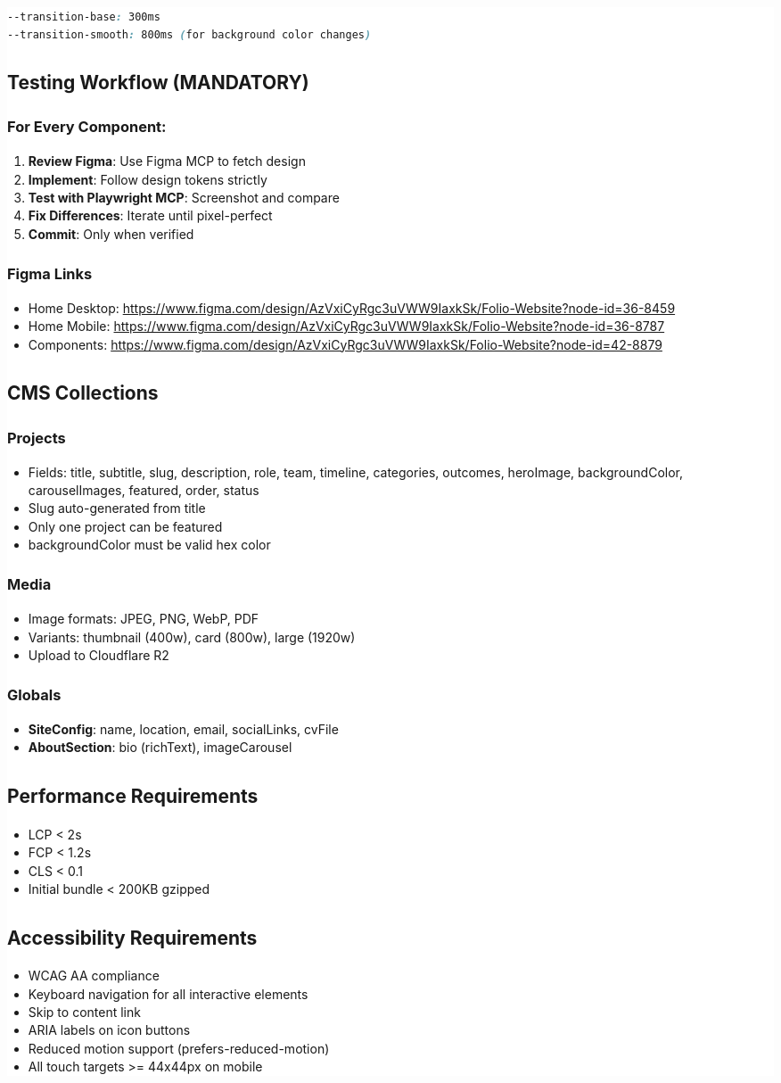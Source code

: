 ```css
--transition-base: 300ms
--transition-smooth: 800ms (for background color changes)
```

## Testing Workflow (MANDATORY)

### For Every Component:
1. **Review Figma**: Use Figma MCP to fetch design
2. **Implement**: Follow design tokens strictly
3. **Test with Playwright MCP**: Screenshot and compare
4. **Fix Differences**: Iterate until pixel-perfect
5. **Commit**: Only when verified

### Figma Links
- Home Desktop: https://www.figma.com/design/AzVxiCyRgc3uVWW9IaxkSk/Folio-Website?node-id=36-8459
- Home Mobile: https://www.figma.com/design/AzVxiCyRgc3uVWW9IaxkSk/Folio-Website?node-id=36-8787
- Components: https://www.figma.com/design/AzVxiCyRgc3uVWW9IaxkSk/Folio-Website?node-id=42-8879

## CMS Collections

### Projects
- Fields: title, subtitle, slug, description, role, team, timeline, categories, outcomes, heroImage, backgroundColor, carouselImages, featured, order, status
- Slug auto-generated from title
- Only one project can be featured
- backgroundColor must be valid hex color

### Media
- Image formats: JPEG, PNG, WebP, PDF
- Variants: thumbnail (400w), card (800w), large (1920w)
- Upload to Cloudflare R2

### Globals
- **SiteConfig**: name, location, email, socialLinks, cvFile
- **AboutSection**: bio (richText), imageCarousel

## Performance Requirements
- LCP < 2s
- FCP < 1.2s
- CLS < 0.1
- Initial bundle < 200KB gzipped

## Accessibility Requirements
- WCAG AA compliance
- Keyboard navigation for all interactive elements
- Skip to content link
- ARIA labels on icon buttons
- Reduced motion support (prefers-reduced-motion)
- All touch targets >= 44x44px on mobile
